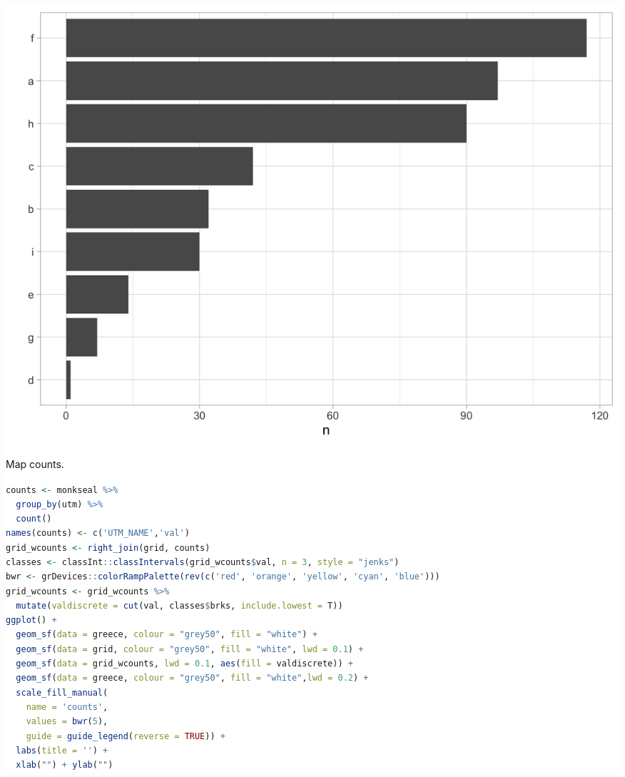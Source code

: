 ![](monkseal_occupancy_files/figure-html/unnamed-chunk-39-1.png)

Map counts.

```r
counts <- monkseal %>%
  group_by(utm) %>%
  count()
names(counts) <- c('UTM_NAME','val')
grid_wcounts <- right_join(grid, counts)
classes <- classInt::classIntervals(grid_wcounts$val, n = 3, style = "jenks")
bwr <- grDevices::colorRampPalette(rev(c('red', 'orange', 'yellow', 'cyan', 'blue')))
grid_wcounts <- grid_wcounts %>%
  mutate(valdiscrete = cut(val, classes$brks, include.lowest = T))
ggplot() + 
  geom_sf(data = greece, colour = "grey50", fill = "white") + 
  geom_sf(data = grid, colour = "grey50", fill = "white", lwd = 0.1) + 
  geom_sf(data = grid_wcounts, lwd = 0.1, aes(fill = valdiscrete)) + 
  geom_sf(data = greece, colour = "grey50", fill = "white",lwd = 0.2) + 
  scale_fill_manual(
    name = 'counts',
    values = bwr(5),
    guide = guide_legend(reverse = TRUE)) + 
  labs(title = '') +
  xlab("") + ylab("") 
```
